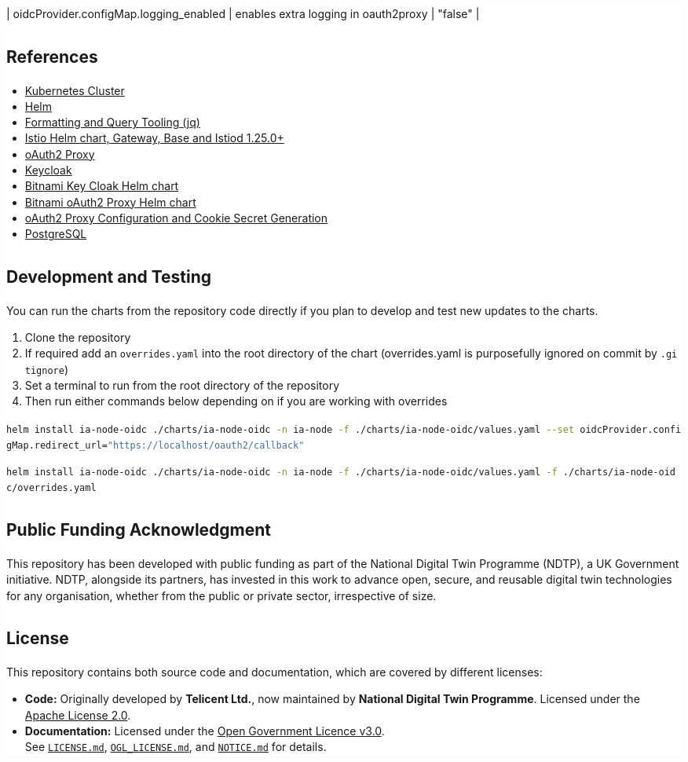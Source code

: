  | oidcProvider.configMap.logging_enabled   | enables extra logging in oauth2proxy      | "false"                                                    |
 

## References

- [Kubernetes Cluster](https://kubernetes.io/)
- [Helm](https://helm.sh/)
- [Formatting and Query Tooling (jq)](https://jqlang.org/)
- [Istio Helm chart, Gateway, Base and Istiod 1.25.0+](https://istio.io/latest/docs/setup/install/helm/)
- [oAuth2 Proxy](https://oauth2-proxy.github.io/oauth2-proxy/)
- [Keycloak](https://www.keycloak.org/)
- [Bitnami Key Cloak Helm chart](https://github.com/bitnami/charts/blob/main/bitnami/keycloak/README.md)
- [Bitnami oAuth2 Proxy Helm chart](https://github.com/bitnami/charts/blob/main/bitnami/oauth2-proxy/README.md)
- [oAuth2 Proxy Configuration and Cookie Secret Generation](https://oauth2-proxy.github.io/oauth2-proxy/configuration/overview/)
- [PostgreSQL](https://www.postgresql.org/)

## Development and Testing

You can run the charts from the repository code directly if you plan to develop and test new updates to the charts. 

1. Clone the repository
2. If required add an `overrides.yaml` into the root directory of the chart (overrides.yaml is purposefully ignored on commit by `.gitignore`)
3. Set a terminal to run from the root directory of the repository
4. Then run either commands below depending on if you are working with overrides

```sh 
helm install ia-node-oidc ./charts/ia-node-oidc -n ia-node -f ./charts/ia-node-oidc/values.yaml --set oidcProvider.configMap.redirect_url="https://localhost/oauth2/callback" 
```

```sh 
helm install ia-node-oidc ./charts/ia-node-oidc -n ia-node -f ./charts/ia-node-oidc/values.yaml -f ./charts/ia-node-oidc/overrides.yaml 
```

## Public Funding Acknowledgment  
This repository has been developed with public funding as part of the National Digital Twin Programme (NDTP), a UK Government initiative. NDTP, alongside its partners, has invested in this work to advance open, secure, and reusable digital twin technologies for any organisation, whether from the public or private sector, irrespective of size.  

## License  
This repository contains both source code and documentation, which are covered by different licenses:  
- **Code:** Originally developed by **Telicent Ltd.**, now maintained by **National Digital Twin
Programme**. Licensed under the [Apache License 2.0](./LICENSE.md).  
- **Documentation:** Licensed under the [Open Government Licence v3.0](./OGL_LICENSE.md).  
See [`LICENSE.md`](./LICENSE.md), [`OGL_LICENSE.md`](./OGL_LICENSE.md), and [`NOTICE.md`](./NOTICE.md) for details.    
